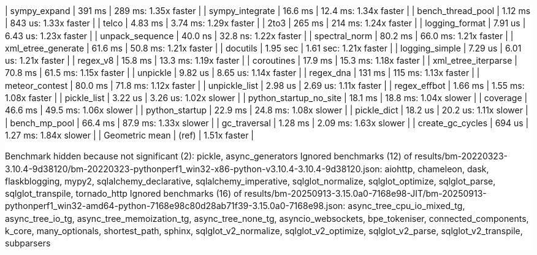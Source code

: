 | sympy_expand             | 391 ms                                                          | 289 ms: 1.35x faster                                                             |
| sympy_integrate          | 16.6 ms                                                         | 12.4 ms: 1.34x faster                                                            |
| bench_thread_pool        | 1.12 ms                                                         | 843 us: 1.33x faster                                                             |
| telco                    | 4.83 ms                                                         | 3.74 ms: 1.29x faster                                                            |
| 2to3                     | 265 ms                                                          | 214 ms: 1.24x faster                                                             |
| logging_format           | 7.91 us                                                         | 6.43 us: 1.23x faster                                                            |
| unpack_sequence          | 40.0 ns                                                         | 32.8 ns: 1.22x faster                                                            |
| spectral_norm            | 80.2 ms                                                         | 66.0 ms: 1.21x faster                                                            |
| xml_etree_generate       | 61.6 ms                                                         | 50.8 ms: 1.21x faster                                                            |
| docutils                 | 1.95 sec                                                        | 1.61 sec: 1.21x faster                                                           |
| logging_simple           | 7.29 us                                                         | 6.01 us: 1.21x faster                                                            |
| regex_v8                 | 15.8 ms                                                         | 13.3 ms: 1.19x faster                                                            |
| coroutines               | 17.9 ms                                                         | 15.3 ms: 1.18x faster                                                            |
| xml_etree_iterparse      | 70.8 ms                                                         | 61.5 ms: 1.15x faster                                                            |
| unpickle                 | 9.82 us                                                         | 8.65 us: 1.14x faster                                                            |
| regex_dna                | 131 ms                                                          | 115 ms: 1.13x faster                                                             |
| meteor_contest           | 80.0 ms                                                         | 71.8 ms: 1.12x faster                                                            |
| unpickle_list            | 2.98 us                                                         | 2.69 us: 1.11x faster                                                            |
| regex_effbot             | 1.66 ms                                                         | 1.55 ms: 1.08x faster                                                            |
| pickle_list              | 3.22 us                                                         | 3.26 us: 1.02x slower                                                            |
| python_startup_no_site   | 18.1 ms                                                         | 18.8 ms: 1.04x slower                                                            |
| coverage                 | 46.6 ms                                                         | 49.5 ms: 1.06x slower                                                            |
| python_startup           | 22.9 ms                                                         | 24.8 ms: 1.08x slower                                                            |
| pickle_dict              | 18.2 us                                                         | 20.2 us: 1.11x slower                                                            |
| bench_mp_pool            | 66.4 ms                                                         | 87.9 ms: 1.33x slower                                                            |
| gc_traversal             | 1.28 ms                                                         | 2.09 ms: 1.63x slower                                                            |
| create_gc_cycles         | 694 us                                                          | 1.27 ms: 1.84x slower                                                            |
| Geometric mean           | (ref)                                                           | 1.51x faster                                                                     |

Benchmark hidden because not significant (2): pickle, async_generators
Ignored benchmarks (12) of results/bm-20220323-3.10.4-9d38120/bm-20220323-pythonperf1_win32-x86-python-v3.10.4-3.10.4-9d38120.json: aiohttp, chameleon, dask, flaskblogging, mypy2, sqlalchemy_declarative, sqlalchemy_imperative, sqlglot_normalize, sqlglot_optimize, sqlglot_parse, sqlglot_transpile, tornado_http
Ignored benchmarks (16) of results/bm-20250913-3.15.0a0-7168e98-JIT/bm-20250913-pythonperf1_win32-amd64-python-7168e98c80d28ab71f39-3.15.0a0-7168e98.json: async_tree_cpu_io_mixed_tg, async_tree_io_tg, async_tree_memoization_tg, async_tree_none_tg, asyncio_websockets, bpe_tokeniser, connected_components, k_core, many_optionals, shortest_path, sphinx, sqlglot_v2_normalize, sqlglot_v2_optimize, sqlglot_v2_parse, sqlglot_v2_transpile, subparsers
